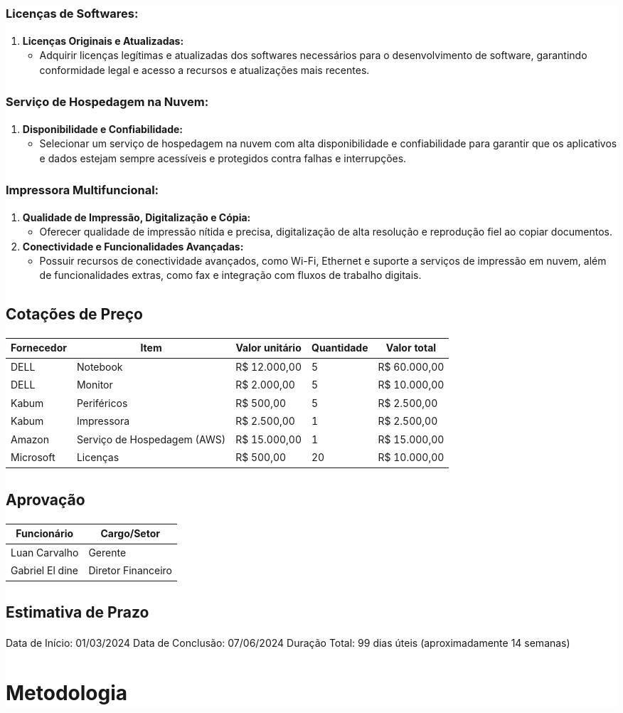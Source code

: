 ### Licenças de Softwares:
1. **Licenças Originais e Atualizadas:**
   - Adquirir licenças legítimas e atualizadas dos softwares necessários para o desenvolvimento de software, garantindo conformidade legal e acesso a recursos e atualizações mais recentes.

### Serviço de Hospedagem na Nuvem:
1. **Disponibilidade e Confiabilidade:**
   - Selecionar um serviço de hospedagem na nuvem com alta disponibilidade e confiabilidade para garantir que os aplicativos e dados estejam sempre acessíveis e protegidos contra falhas e interrupções.

### Impressora Multifuncional:
1. **Qualidade de Impressão, Digitalização e Cópia:**
   - Oferecer qualidade de impressão nítida e precisa, digitalização de alta resolução e reprodução fiel ao copiar documentos.
2. **Conectividade e Funcionalidades Avançadas:**
   - Possuir recursos de conectividade avançados, como Wi-Fi, Ethernet e suporte a serviços de impressão em nuvem, além de funcionalidades extras, como fax e integração com fluxos de trabalho digitais.

## Cotações de Preço

| Fornecedor             | Item                        | Valor unitário | Quantidade | Valor total |
|------------------------|-----------------------------|----------------|------------|-------------|
| DELL                   | Notebook                    | R$ 12.000,00   | 5          | R$ 60.000,00|
| DELL                   | Monitor                     | R$ 2.000,00    | 5          | R$ 10.000,00|
| Kabum                  | Periféricos                 | R$ 500,00      | 5          | R$ 2.500,00 |
| Kabum                  | Impressora                  | R$ 2.500,00    | 1          | R$ 2.500,00 |
| Amazon                 | Serviço de Hospedagem (AWS) | R$ 15.000,00   | 1          | R$ 15.000,00|
| Microsoft              | Licenças                    | R$ 500,00      | 20         | R$ 10.000,00|

## Aprovação

| Funcionário        | Cargo/Setor        |
|--------------------|--------------------|
| Luan Carvalho      | Gerente            |
| Gabriel El dine    | Diretor Financeiro |



## Estimativa de Prazo

Data de Início: 01/03/2024
Data de Conclusão: 07/06/2024
Duração Total: 99 dias úteis (aproximadamente 14 semanas)

# Metodologia
